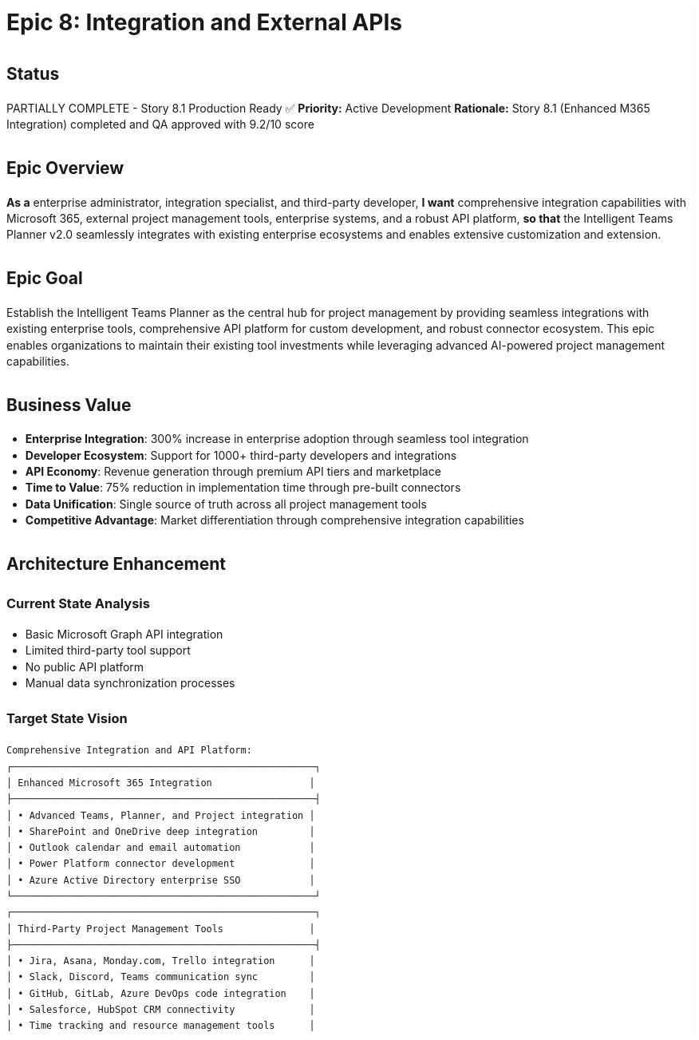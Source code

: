 # Epic 8: Integration and External APIs

## Status
PARTIALLY COMPLETE - Story 8.1 Production Ready ✅
**Priority:** Active Development
**Rationale:** Story 8.1 (Enhanced M365 Integration) completed and QA approved with 9.2/10 score

## Epic Overview

**As a** enterprise administrator, integration specialist, and third-party developer,
**I want** comprehensive integration capabilities with Microsoft 365, external project management tools, enterprise systems, and a robust API platform,
**so that** the Intelligent Teams Planner v2.0 seamlessly integrates with existing enterprise ecosystems and enables extensive customization and extension.

## Epic Goal

Establish the Intelligent Teams Planner as the central hub for project management by providing seamless integrations with existing enterprise tools, comprehensive API platform for custom development, and robust connector ecosystem. This epic enables organizations to maintain their existing tool investments while leveraging advanced AI-powered project management capabilities.

## Business Value

- **Enterprise Integration**: 300% increase in enterprise adoption through seamless tool integration
- **Developer Ecosystem**: Support for 1000+ third-party developers and integrations
- **API Economy**: Revenue generation through premium API tiers and marketplace
- **Time to Value**: 75% reduction in implementation time through pre-built connectors
- **Data Unification**: Single source of truth across all project management tools
- **Competitive Advantage**: Market differentiation through comprehensive integration capabilities

## Architecture Enhancement

### Current State Analysis
- Basic Microsoft Graph API integration
- Limited third-party tool support
- No public API platform
- Manual data synchronization processes

### Target State Vision
```
Comprehensive Integration and API Platform:
┌─────────────────────────────────────────────────────┐
│ Enhanced Microsoft 365 Integration                 │
├─────────────────────────────────────────────────────┤
│ • Advanced Teams, Planner, and Project integration │
│ • SharePoint and OneDrive deep integration         │
│ • Outlook calendar and email automation            │
│ • Power Platform connector development             │
│ • Azure Active Directory enterprise SSO            │
└─────────────────────────────────────────────────────┘
┌─────────────────────────────────────────────────────┐
│ Third-Party Project Management Tools               │
├─────────────────────────────────────────────────────┤
│ • Jira, Asana, Monday.com, Trello integration      │
│ • Slack, Discord, Teams communication sync         │
│ • GitHub, GitLab, Azure DevOps code integration    │
│ • Salesforce, HubSpot CRM connectivity             │
│ • Time tracking and resource management tools      │
```